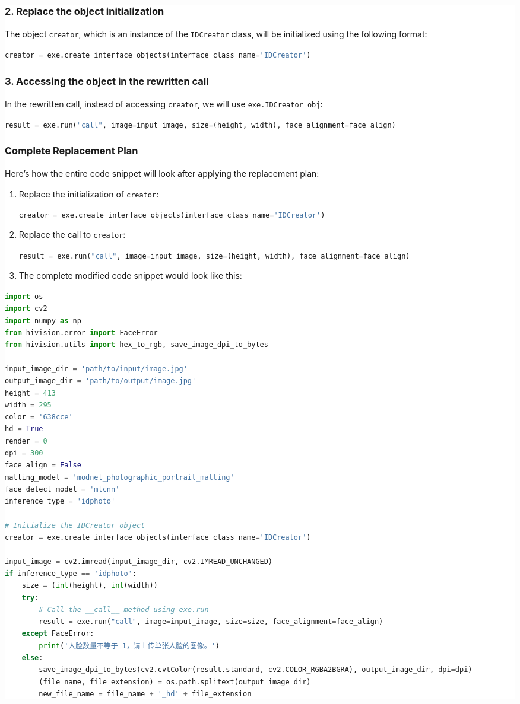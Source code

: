 ### 2. Replace the object initialization
The object `creator`, which is an instance of the `IDCreator` class, will be initialized using the following format:

```python
creator = exe.create_interface_objects(interface_class_name='IDCreator')
```

### 3. Accessing the object in the rewritten call
In the rewritten call, instead of accessing `creator`, we will use `exe.IDCreator_obj`:

```python
result = exe.run("call", image=input_image, size=(height, width), face_alignment=face_align)
```

### Complete Replacement Plan
Here’s how the entire code snippet will look after applying the replacement plan:

1. Replace the initialization of `creator`:
   ```python
   creator = exe.create_interface_objects(interface_class_name='IDCreator')
   ```

2. Replace the call to `creator`:
   ```python
   result = exe.run("call", image=input_image, size=(height, width), face_alignment=face_align)
   ```

3. The complete modified code snippet would look like this:
```python
import os
import cv2
import numpy as np
from hivision.error import FaceError
from hivision.utils import hex_to_rgb, save_image_dpi_to_bytes

input_image_dir = 'path/to/input/image.jpg'
output_image_dir = 'path/to/output/image.jpg'
height = 413
width = 295
color = '638cce'
hd = True
render = 0
dpi = 300
face_align = False
matting_model = 'modnet_photographic_portrait_matting'
face_detect_model = 'mtcnn'
inference_type = 'idphoto'

# Initialize the IDCreator object
creator = exe.create_interface_objects(interface_class_name='IDCreator')

input_image = cv2.imread(input_image_dir, cv2.IMREAD_UNCHANGED)
if inference_type == 'idphoto':
    size = (int(height), int(width))
    try:
        # Call the __call__ method using exe.run
        result = exe.run("call", image=input_image, size=size, face_alignment=face_align)
    except FaceError:
        print('人脸数量不等于 1，请上传单张人脸的图像。')
    else:
        save_image_dpi_to_bytes(cv2.cvtColor(result.standard, cv2.COLOR_RGBA2BGRA), output_image_dir, dpi=dpi)
        (file_name, file_extension) = os.path.splitext(output_image_dir)
        new_file_name = file_name + '_hd' + file_extension
```